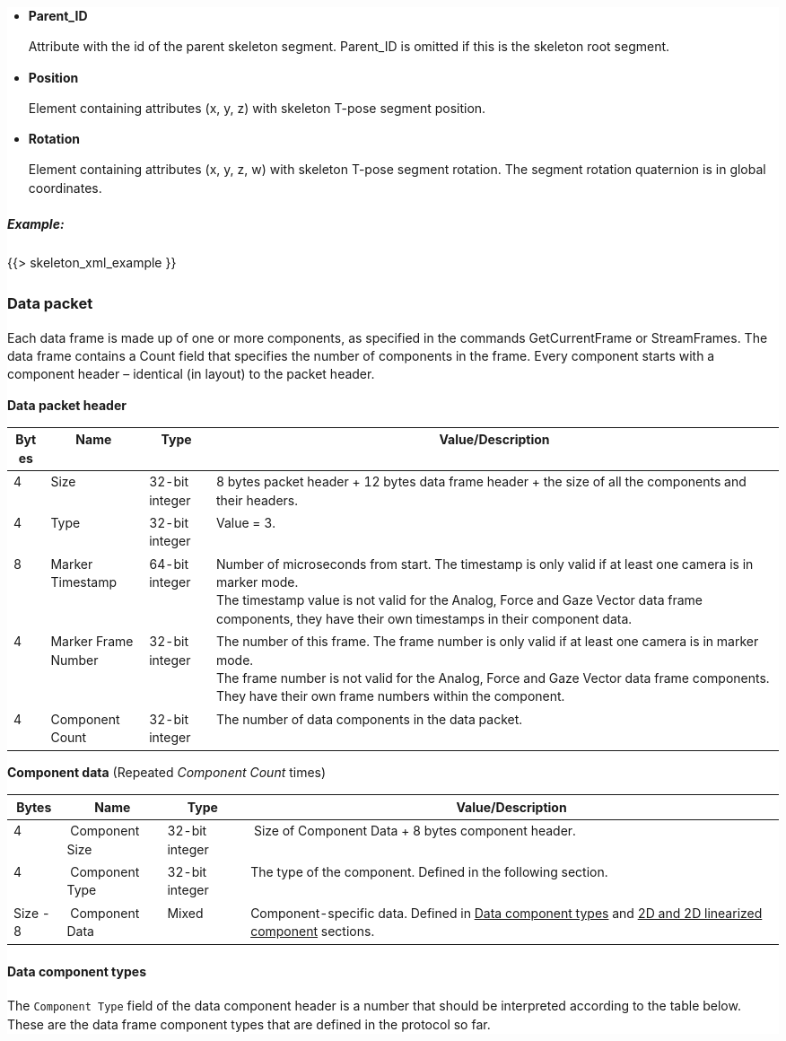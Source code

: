  * **Parent_ID**

    Attribute with the id of the parent skeleton segment. Parent_ID is omitted if this is the skeleton root segment.

  * **Position**

    Element containing attributes (x, y, z) with skeleton T-pose segment position.

  * **Rotation**

    Element containing attributes (x, y, z, w) with skeleton T-pose segment rotation. The segment rotation quaternion is in global coordinates.

##### Example:

{{> skeleton_xml_example }}

### Data packet
Each data frame is made up of one or more components, as specified in the
commands GetCurrentFrame or StreamFrames. The data frame contains a Count field
that specifies the number of components in the frame. Every component starts
with a component header – identical (in layout) to the packet header. 

**Data packet header**

Bytes | Name            | Type           | Value/Description
----- | --------------- | -------------- | -----------------
4     | Size            | 32-bit integer | 8 bytes packet header + 12 bytes data frame header + the size of all the components and their headers.
4     | Type            | 32-bit integer | Value = 3.
8     | Marker Timestamp | 64-bit integer | Number of microseconds from start. The timestamp is only valid if at least one camera is in marker mode.<br />The timestamp value is not valid for the Analog, Force and Gaze Vector data frame components, they have their own timestamps in their component data. 
4     | Marker Frame Number | 32-bit integer | The number of this frame. The frame number is only valid if at least one camera is in marker mode.<br />The frame number is not valid for the Analog, Force and Gaze Vector data frame components. They have their own frame numbers within the component. 
4     | Component Count | 32-bit integer | The number of data components in the data packet.

**Component data** (Repeated *Component Count* times)

Bytes    |  Name           | Type           | Value/Description
-------- | --------------- | -------------- | ------------------
4        |  Component Size | 32-bit integer |  Size of Component Data + 8 bytes component header.
4        |  Component Type | 32-bit integer | The type of the component. Defined in the following section.
Size - 8 |  Component Data | Mixed          | Component-specific data. Defined in [Data component types](#data-component-types) and [2D and 2D linearized component](#2d-and-2d-linearized-component) sections.


#### Data component types

The `Component Type` field of the data component header is a number that should
be interpreted according to the table below. These are the data frame component
types that are defined in the protocol so far.
